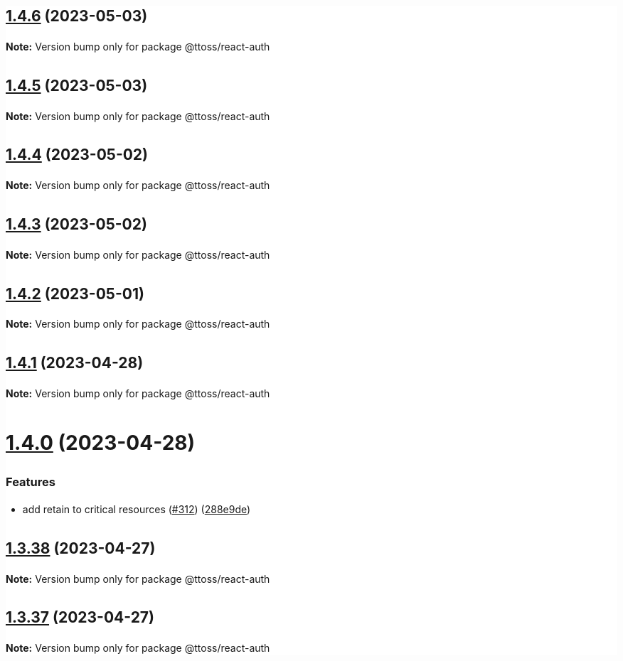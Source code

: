 ## [1.4.6](https://github.com/ttoss/ttoss/compare/@ttoss/react-auth@1.4.5...@ttoss/react-auth@1.4.6) (2023-05-03)

**Note:** Version bump only for package @ttoss/react-auth

## [1.4.5](https://github.com/ttoss/ttoss/compare/@ttoss/react-auth@1.4.4...@ttoss/react-auth@1.4.5) (2023-05-03)

**Note:** Version bump only for package @ttoss/react-auth

## [1.4.4](https://github.com/ttoss/ttoss/compare/@ttoss/react-auth@1.4.3...@ttoss/react-auth@1.4.4) (2023-05-02)

**Note:** Version bump only for package @ttoss/react-auth

## [1.4.3](https://github.com/ttoss/ttoss/compare/@ttoss/react-auth@1.4.2...@ttoss/react-auth@1.4.3) (2023-05-02)

**Note:** Version bump only for package @ttoss/react-auth

## [1.4.2](https://github.com/ttoss/ttoss/compare/@ttoss/react-auth@1.4.1...@ttoss/react-auth@1.4.2) (2023-05-01)

**Note:** Version bump only for package @ttoss/react-auth

## [1.4.1](https://github.com/ttoss/ttoss/compare/@ttoss/react-auth@1.4.0...@ttoss/react-auth@1.4.1) (2023-04-28)

**Note:** Version bump only for package @ttoss/react-auth

# [1.4.0](https://github.com/ttoss/ttoss/compare/@ttoss/react-auth@1.3.38...@ttoss/react-auth@1.4.0) (2023-04-28)

### Features

- add retain to critical resources ([#312](https://github.com/ttoss/ttoss/issues/312)) ([288e9de](https://github.com/ttoss/ttoss/commit/288e9de4021f7b8109487e593d5a55c8f4798b92))

## [1.3.38](https://github.com/ttoss/ttoss/compare/@ttoss/react-auth@1.3.37...@ttoss/react-auth@1.3.38) (2023-04-27)

**Note:** Version bump only for package @ttoss/react-auth

## [1.3.37](https://github.com/ttoss/ttoss/compare/@ttoss/react-auth@1.3.36...@ttoss/react-auth@1.3.37) (2023-04-27)

**Note:** Version bump only for package @ttoss/react-auth
